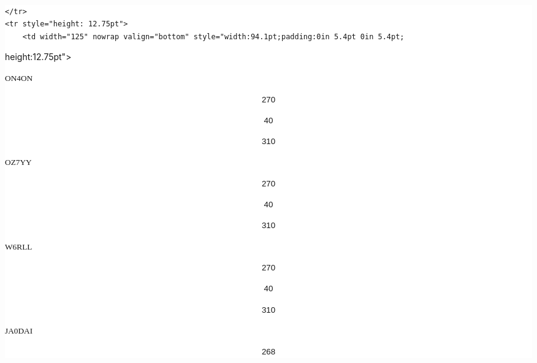 	</tr>
	<tr style="height: 12.75pt">
		<td width="125" nowrap valign="bottom" style="width:94.1pt;padding:0in 5.4pt 0in 5.4pt;
  height:12.75pt">
		<p class="MsoNormal">
		<span style="font-size: 10.0pt; font-family: Verdana">ON4ON</span></td>
		<td width="106" nowrap valign="bottom" style="width:79.35pt;padding:0in 5.4pt 0in 5.4pt;
  height:12.75pt">
		<p class="MsoNormal" align="center" style="text-align:center">
		<span style="font-size:10.0pt;font-family:Arial">270</span></td>
		<td width="67" nowrap valign="bottom" style="width:50.05pt;padding:0in 5.4pt 0in 5.4pt;
  height:12.75pt">
		<p class="MsoNormal" align="center" style="text-align:center">
		<span style="font-size:10.0pt;font-family:Arial">40</span></td>
		<td width="63" nowrap valign="bottom" style="width:47.3pt;padding:0in 5.4pt 0in 5.4pt;
  height:12.75pt">
		<p class="MsoNormal" align="center" style="text-align:center">
		<span style="font-size:10.0pt;font-family:Arial">310</span></td>
	</tr>
	<tr style="height: 12.75pt">
		<td width="125" nowrap valign="bottom" style="width:94.1pt;padding:0in 5.4pt 0in 5.4pt;
  height:12.75pt">
		<p class="MsoNormal">
		<span style="font-size: 10.0pt; font-family: Verdana">OZ7YY</span></td>
		<td width="106" nowrap valign="bottom" style="width:79.35pt;padding:0in 5.4pt 0in 5.4pt;
  height:12.75pt">
		<p class="MsoNormal" align="center" style="text-align:center">
		<span style="font-size:10.0pt;font-family:Arial">270</span></td>
		<td width="67" nowrap valign="bottom" style="width:50.05pt;padding:0in 5.4pt 0in 5.4pt;
  height:12.75pt">
		<p class="MsoNormal" align="center" style="text-align:center">
		<span style="font-size:10.0pt;font-family:Arial">40</span></td>
		<td width="63" nowrap valign="bottom" style="width:47.3pt;padding:0in 5.4pt 0in 5.4pt;
  height:12.75pt">
		<p class="MsoNormal" align="center" style="text-align:center">
		<span style="font-size:10.0pt;font-family:Arial">310</span></td>
	</tr>
	<tr style="height: 12.75pt">
		<td width="125" nowrap valign="bottom" style="width:94.1pt;padding:0in 5.4pt 0in 5.4pt;
  height:12.75pt">
		<p class="MsoNormal">
		<span style="font-size: 10.0pt; font-family: Verdana">W6RLL</span></td>
		<td width="106" nowrap valign="bottom" style="width:79.35pt;padding:0in 5.4pt 0in 5.4pt;
  height:12.75pt">
		<p class="MsoNormal" align="center" style="text-align:center">
		<span style="font-size:10.0pt;font-family:Arial">270</span></td>
		<td width="67" nowrap valign="bottom" style="width:50.05pt;padding:0in 5.4pt 0in 5.4pt;
  height:12.75pt">
		<p class="MsoNormal" align="center" style="text-align:center">
		<span style="font-size:10.0pt;font-family:Arial">40</span></td>
		<td width="63" nowrap valign="bottom" style="width:47.3pt;padding:0in 5.4pt 0in 5.4pt;
  height:12.75pt">
		<p class="MsoNormal" align="center" style="text-align:center">
		<span style="font-size:10.0pt;font-family:Arial">310</span></td>
	</tr>
	<tr style="height: 12.75pt">
		<td width="125" nowrap valign="bottom" style="width:94.1pt;padding:0in 5.4pt 0in 5.4pt;
  height:12.75pt">
		<p class="MsoNormal">
		<span style="font-size: 10.0pt; font-family: Verdana">JA0DAI</span></td>
		<td width="106" nowrap valign="bottom" style="width:79.35pt;padding:0in 5.4pt 0in 5.4pt;
  height:12.75pt">
		<p class="MsoNormal" align="center" style="text-align:center">
		<span style="font-size:10.0pt;font-family:Arial">268</span></td>